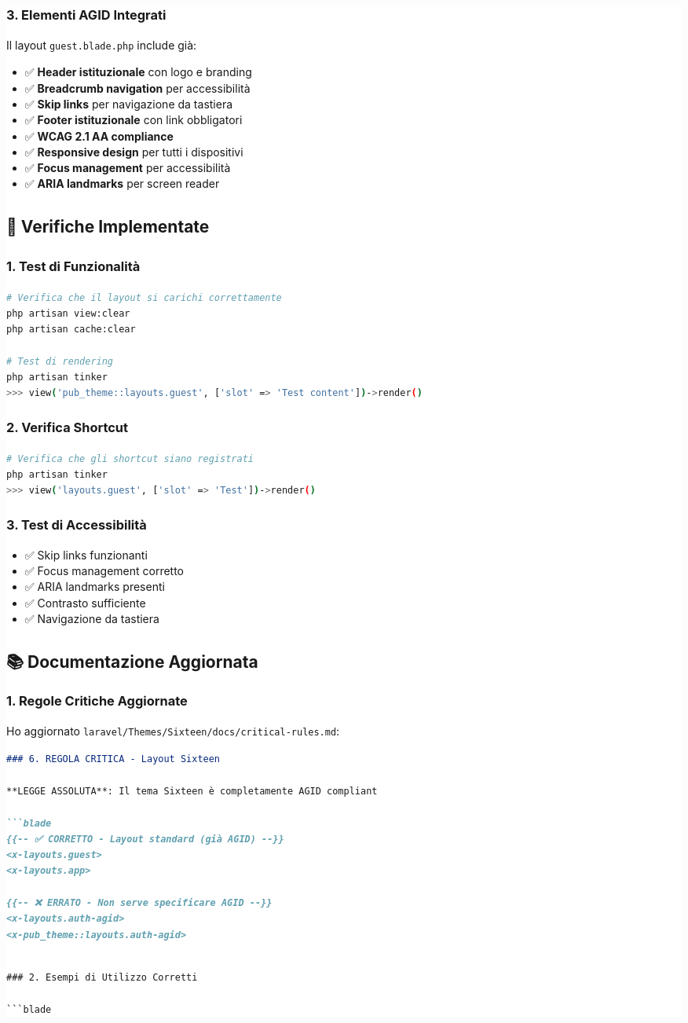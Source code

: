 ### 3. Elementi AGID Integrati

Il layout `guest.blade.php` include già:

- ✅ **Header istituzionale** con logo e branding
- ✅ **Breadcrumb navigation** per accessibilità
- ✅ **Skip links** per navigazione da tastiera
- ✅ **Footer istituzionale** con link obbligatori
- ✅ **WCAG 2.1 AA compliance**
- ✅ **Responsive design** per tutti i dispositivi
- ✅ **Focus management** per accessibilità
- ✅ **ARIA landmarks** per screen reader

## 🔧 Verifiche Implementate

### 1. Test di Funzionalità
```bash
# Verifica che il layout si carichi correttamente
php artisan view:clear
php artisan cache:clear

# Test di rendering
php artisan tinker
>>> view('pub_theme::layouts.guest', ['slot' => 'Test content'])->render()
```

### 2. Verifica Shortcut
```bash
# Verifica che gli shortcut siano registrati
php artisan tinker
>>> view('layouts.guest', ['slot' => 'Test'])->render()
```

### 3. Test di Accessibilità
- ✅ Skip links funzionanti
- ✅ Focus management corretto
- ✅ ARIA landmarks presenti
- ✅ Contrasto sufficiente
- ✅ Navigazione da tastiera

## 📚 Documentazione Aggiornata

### 1. Regole Critiche Aggiornate
Ho aggiornato `laravel/Themes/Sixteen/docs/critical-rules.md`:

```markdown
### 6. REGOLA CRITICA - Layout Sixteen

**LEGGE ASSOLUTA**: Il tema Sixteen è completamente AGID compliant

```blade
{{-- ✅ CORRETTO - Layout standard (già AGID) --}}
<x-layouts.guest>
<x-layouts.app>

{{-- ❌ ERRATO - Non serve specificare AGID --}}
<x-layouts.auth-agid>
<x-pub_theme::layouts.auth-agid>
```
```

### 2. Esempi di Utilizzo Corretti

```blade
```